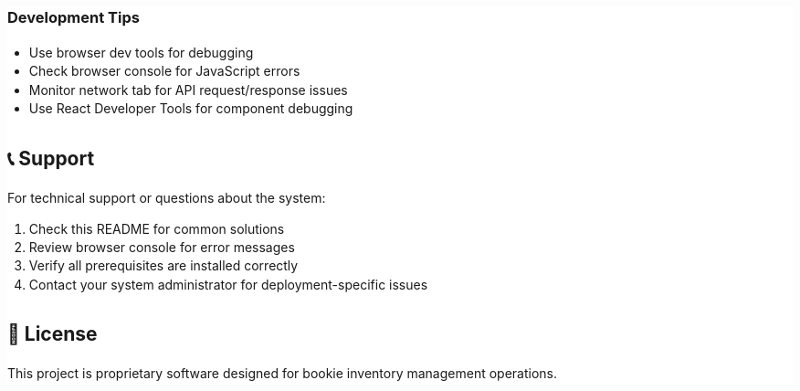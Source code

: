 ### Development Tips

- Use browser dev tools for debugging
- Check browser console for JavaScript errors
- Monitor network tab for API request/response issues
- Use React Developer Tools for component debugging

## 📞 Support

For technical support or questions about the system:
1. Check this README for common solutions
2. Review browser console for error messages
3. Verify all prerequisites are installed correctly
4. Contact your system administrator for deployment-specific issues

## 📄 License

This project is proprietary software designed for bookie inventory management operations.